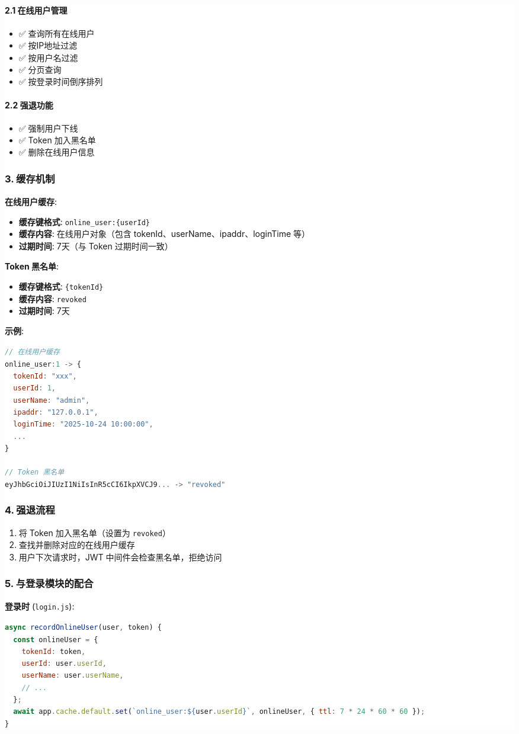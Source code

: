 #### 2.1 在线用户管理
- ✅ 查询所有在线用户
- ✅ 按IP地址过滤
- ✅ 按用户名过滤
- ✅ 分页查询
- ✅ 按登录时间倒序排列

#### 2.2 强退功能
- ✅ 强制用户下线
- ✅ Token 加入黑名单
- ✅ 删除在线用户信息

### 3. 缓存机制

**在线用户缓存**:
- **缓存键格式**: `online_user:{userId}`
- **缓存内容**: 在线用户对象（包含 tokenId、userName、ipaddr、loginTime 等）
- **过期时间**: 7天（与 Token 过期时间一致）

**Token 黑名单**:
- **缓存键格式**: `{tokenId}`
- **缓存内容**: `revoked`
- **过期时间**: 7天

**示例**:
```javascript
// 在线用户缓存
online_user:1 -> {
  tokenId: "xxx",
  userId: 1,
  userName: "admin",
  ipaddr: "127.0.0.1",
  loginTime: "2025-10-24 10:00:00",
  ...
}

// Token 黑名单
eyJhbGciOiJIUzI1NiIsInR5cCI6IkpXVCJ9... -> "revoked"
```

### 4. 强退流程

1. 将 Token 加入黑名单（设置为 `revoked`）
2. 查找并删除对应的在线用户缓存
3. 用户下次请求时，JWT 中间件会检查黑名单，拒绝访问

### 5. 与登录模块的配合

**登录时** (`login.js`):
```javascript
async recordOnlineUser(user, token) {
  const onlineUser = {
    tokenId: token,
    userId: user.userId,
    userName: user.userName,
    // ...
  };
  await app.cache.default.set(`online_user:${user.userId}`, onlineUser, { ttl: 7 * 24 * 60 * 60 });
}
```
